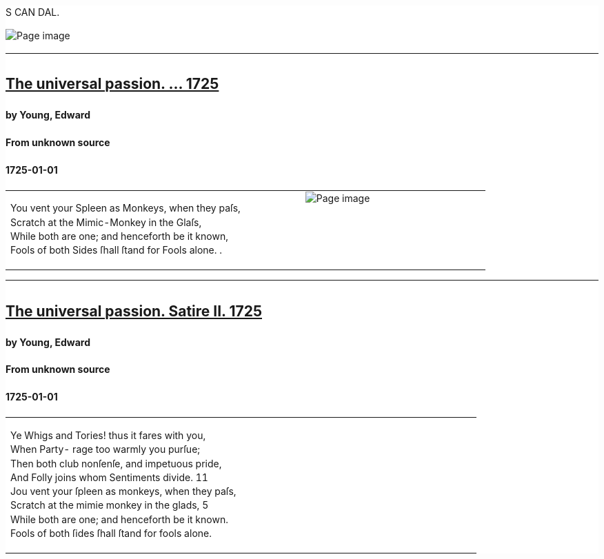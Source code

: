 S CAN DAL.
</td><td style="width: 50%; max-height: 75%; margin: auto; display: block;">
<img alt="Page image" src="https://iiif.archive.org/image/iiif/2/bim_eighteenth-century_the-english-spelling-boo_harland-s_1719%2Fbim_eighteenth-century_the-english-spelling-boo_harland-s_1719_jp2.zip%2Fbim_eighteenth-century_the-english-spelling-boo_harland-s_1719_jp2%2Fbim_eighteenth-century_the-english-spelling-boo_harland-s_1719_0120.jp2/pct:4.981549815498155,17.876940133037692,77.39852398523985,36.33592017738359/!600,600/0/default.jpg"/>
</td>
</tr></table>

---

## [The universal passion. ...  1725](https://archive.org/details/bim_eighteenth-century_the-universal-passion-_young-edward_1725/page/n30/mode/1up?view=theater)

#### by Young, Edward

#### From unknown source

#### 1725-01-01

<table style="width: 100%;"><tr><td style="width: 50%">

  
  
You vent your Spleen as Monkeys, when they paſs,  
Scratch at the Mimic-Monkey in the Glaſs,  
While both are one; and henceforth be it known,  
Fools of both Sides ſhall ſtand for Fools alone. .
</td><td style="width: 50%; max-height: 75%; margin: auto; display: block;">
<img alt="Page image" src="https://iiif.archive.org/image/iiif/2/bim_eighteenth-century_the-universal-passion-_young-edward_1725%2Fbim_eighteenth-century_the-universal-passion-_young-edward_1725_jp2.zip%2Fbim_eighteenth-century_the-universal-passion-_young-edward_1725_jp2%2Fbim_eighteenth-century_the-universal-passion-_young-edward_1725_0030.jp2/pct:15.417704324201948,44.7280946682622,59.24835861444419,11.541018481584896/!600,600/0/default.jpg"/>
</td>
</tr></table>

---

## [The universal passion. Satire II.  1725](https://archive.org/details/bim_eighteenth-century_the-universal-passion-s_young-edward_1725_1/page/n16/mode/1up?view=theater)

#### by Young, Edward

#### From unknown source

#### 1725-01-01

<table style="width: 100%;"><tr><td style="width: 50%">

  
  
Ye Whigs and Tories! thus it fares with you,  
When Party- rage too warmly you purſue;  
Then both club nonſenſe, and impetuous pride,  
And Folly joins whom Sentiments divide. 11  
Jou vent your ſpleen as monkeys, when they paſs,  
Scratch at the mimie monkey in the glads, 5  
While both are one; and henceforth be it known.  
Fools of both ſides ſhall ſtand for fools alone.  
